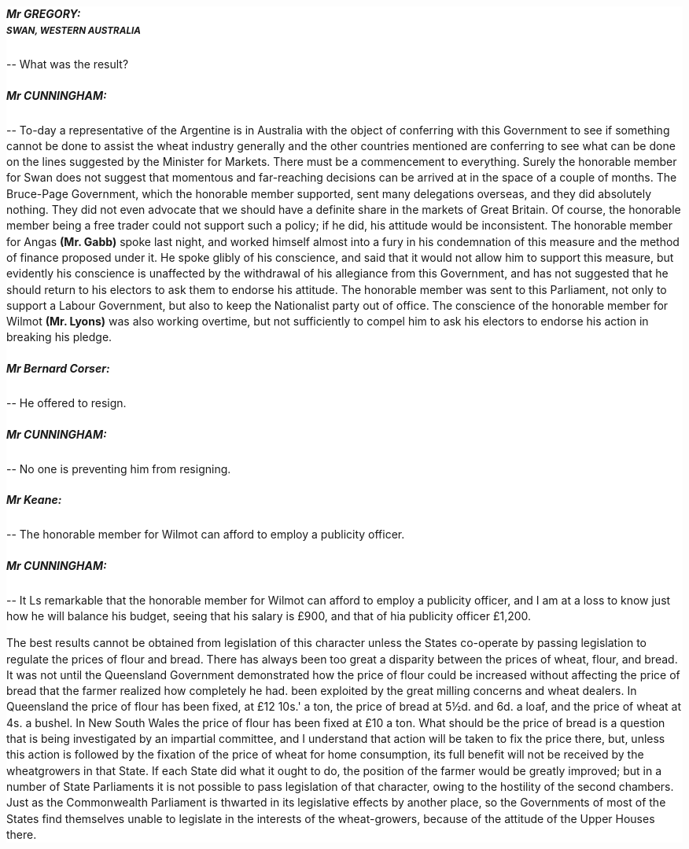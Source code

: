 ##### Mr GREGORY:<br><small class="text-muted">SWAN, WESTERN AUSTRALIA</small>

-- What was the result? 

##### Mr CUNNINGHAM:

-- To-day a representative of the Argentine is in Australia with the object of conferring with this Government to see if something cannot be done to assist the wheat industry generally and the other countries mentioned are conferring to see what can be done on the lines suggested by the Minister for Markets. There must be a commencement to everything. Surely the honorable member for Swan does not suggest that momentous and far-reaching decisions can be arrived at in the space of a couple of months. The Bruce-Page Government, which the honorable member supported, sent many delegations overseas, and they did absolutely nothing. They did not even advocate that we should have a definite share in the markets of Great Britain. Of course, the honorable member being a free trader could not support such a policy; if he did, his attitude would be inconsistent. The honorable member for Angas  **(Mr. Gabb)**  spoke last night, and worked himself almost into a fury in his condemnation of this measure and the method of finance proposed under it. He spoke glibly of his conscience, and said that it would not allow him to support this measure, but evidently his conscience is unaffected by the withdrawal of his allegiance from this Government, and has not suggested that he should return to his electors to ask them to endorse his attitude. The honorable member was sent to this Parliament, not only to support a Labour Government, but also to keep the Nationalist party out of office. The conscience of the honorable member for Wilmot  **(Mr. Lyons)**  was also working overtime, but not sufficiently to compel him to ask his electors to endorse his action in breaking  his pledge. 

##### Mr Bernard Corser:

--  He offered to resign. 

##### Mr CUNNINGHAM:

-- No one is preventing him from resigning. 

##### Mr Keane:

--  The honorable member for Wilmot can afford to employ a publicity officer. 

##### Mr CUNNINGHAM:

-- It Ls remarkable that the honorable member for Wilmot can afford to employ a publicity officer, and I am at a loss to know just how he will balance his budget, seeing that his salary is £900, and that of hia publicity officer £1,200. 

The best results cannot be obtained from legislation of this character unless the States co-operate by passing legislation to regulate the prices of flour and bread. There has always been too great a disparity between the prices of wheat, flour, and bread. It was not until the Queensland Government demonstrated how the price of flour could be increased without affecting the price of bread that the farmer realized how completely he had. been exploited by the great milling concerns and wheat dealers. In Queensland the price of flour has been fixed, at £12 10s.' a ton, the price of bread at 5½d. and 6d. a loaf, and the price of wheat at 4s. a bushel. In New South Wales the price of flour has been fixed at £10 a ton. What should be the price of bread is a question that is being investigated by an impartial committee, and I understand that action will be taken to fix the price there, but, unless this action is followed by the fixation of the price of wheat for home consumption, its full benefit will not be received by the wheatgrowers in that State. If each State did what it ought to do, the position of the farmer would be greatly improved; but in a number of State Parliaments it is not possible to pass legislation of that character, owing to the hostility of the second chambers. Just as the Commonwealth Parliament is thwarted in its legislative effects by another place, so the Governments of most of the States find themselves unable to legislate in the interests of the wheat-growers, because of the attitude of the Upper Houses there. 

